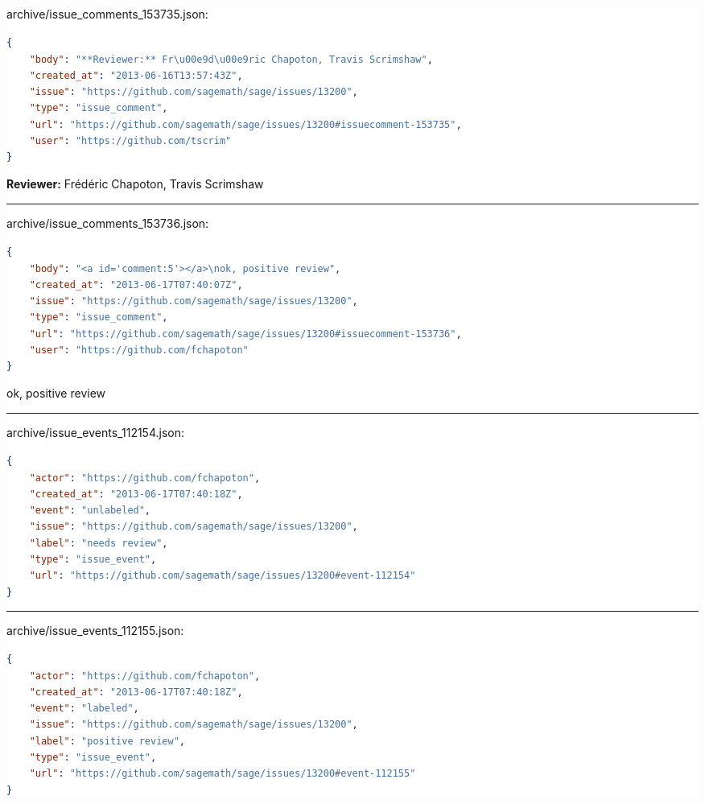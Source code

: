 archive/issue_comments_153735.json:
```json
{
    "body": "**Reviewer:** Fr\u00e9d\u00e9ric Chapoton, Travis Scrimshaw",
    "created_at": "2013-06-16T13:57:43Z",
    "issue": "https://github.com/sagemath/sage/issues/13200",
    "type": "issue_comment",
    "url": "https://github.com/sagemath/sage/issues/13200#issuecomment-153735",
    "user": "https://github.com/tscrim"
}
```

**Reviewer:** Frédéric Chapoton, Travis Scrimshaw



---

archive/issue_comments_153736.json:
```json
{
    "body": "<a id='comment:5'></a>\nok, positive review",
    "created_at": "2013-06-17T07:40:07Z",
    "issue": "https://github.com/sagemath/sage/issues/13200",
    "type": "issue_comment",
    "url": "https://github.com/sagemath/sage/issues/13200#issuecomment-153736",
    "user": "https://github.com/fchapoton"
}
```

<a id='comment:5'></a>
ok, positive review



---

archive/issue_events_112154.json:
```json
{
    "actor": "https://github.com/fchapoton",
    "created_at": "2013-06-17T07:40:18Z",
    "event": "unlabeled",
    "issue": "https://github.com/sagemath/sage/issues/13200",
    "label": "needs review",
    "type": "issue_event",
    "url": "https://github.com/sagemath/sage/issues/13200#event-112154"
}
```



---

archive/issue_events_112155.json:
```json
{
    "actor": "https://github.com/fchapoton",
    "created_at": "2013-06-17T07:40:18Z",
    "event": "labeled",
    "issue": "https://github.com/sagemath/sage/issues/13200",
    "label": "positive review",
    "type": "issue_event",
    "url": "https://github.com/sagemath/sage/issues/13200#event-112155"
}
```

